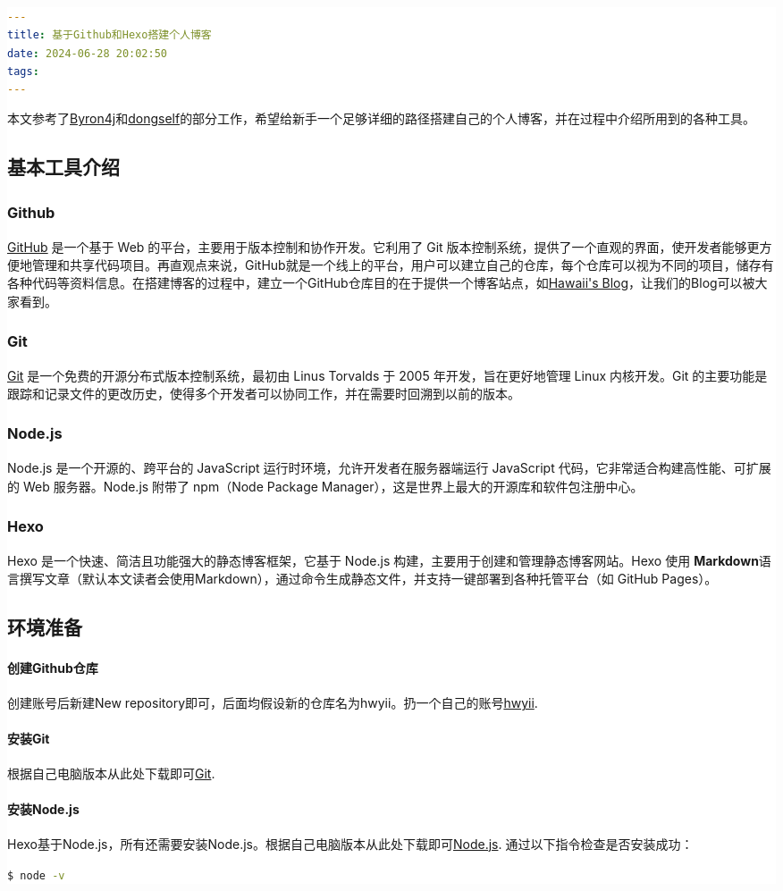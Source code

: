 ```yaml
---
title: 基于Github和Hexo搭建个人博客
date: 2024-06-28 20:02:50
tags: 
---
```


本文参考了[Byron4j](https://github.com/Byron4j/CookBook/blob/master/Git/1-Github_Hexo%E6%90%AD%E5%BB%BA%E4%B8%AA%E4%BA%BA%E5%8D%9A%E5%AE%A2.md )和[dongself](https://doingself.github.io/2017/06/16/2017-06-16-Hexo%E4%B8%BB%E9%A2%98-NexT-%E4%BD%BF%E7%94%A8%E6%80%BB%E7%BB%93/)的部分工作，希望给新手一个足够详细的路径搭建自己的个人博客，并在过程中介绍所用到的各种工具。

## 基本工具介绍

### Github

[GitHub](https://github.com/) 是一个基于 Web 的平台，主要用于版本控制和协作开发。它利用了 Git 版本控制系统，提供了一个直观的界面，使开发者能够更方便地管理和共享代码项目。再直观点来说，GitHub就是一个线上的平台，用户可以建立自己的仓库，每个仓库可以视为不同的项目，储存有各种代码等资料信息。在搭建博客的过程中，建立一个GitHub仓库目的在于提供一个博客站点，如[Hawaii's Blog](https://hwyii.github.io/hwyii/)，让我们的Blog可以被大家看到。

### Git

[Git](https://git-scm.com/) 是一个免费的开源分布式版本控制系统，最初由 Linus Torvalds 于 2005 年开发，旨在更好地管理 Linux 内核开发。Git 的主要功能是跟踪和记录文件的更改历史，使得多个开发者可以协同工作，并在需要时回溯到以前的版本。

### Node.js

Node.js 是一个开源的、跨平台的 JavaScript 运行时环境，允许开发者在服务器端运行 JavaScript 代码，它非常适合构建高性能、可扩展的 Web 服务器。Node.js 附带了 npm（Node Package Manager），这是世界上最大的开源库和软件包注册中心。

### Hexo

Hexo 是一个快速、简洁且功能强大的静态博客框架，它基于 Node.js 构建，主要用于创建和管理静态博客网站。Hexo 使用 **Markdown**语言撰写文章（默认本文读者会使用Markdown），通过命令生成静态文件，并支持一键部署到各种托管平台（如 GitHub Pages）。

## 环境准备

#### 创建Github仓库

创建账号后新建New repository即可，后面均假设新的仓库名为hwyii。扔一个自己的账号[hwyii](https://github.com/hwyii).

#### 安装Git

根据自己电脑版本从此处下载即可[Git](https://git-scm.com/).

#### 安装Node.js

Hexo基于Node.js，所有还需要安装Node.js。根据自己电脑版本从此处下载即可[Node.js](https://nodejs.cn/download/). 通过以下指令检查是否安装成功：

```bash
$ node -v
```
